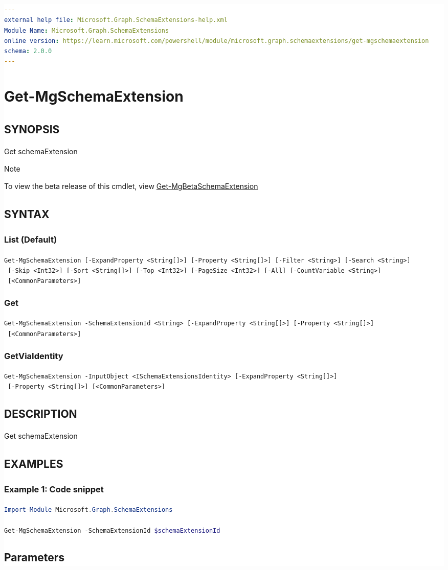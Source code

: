 ```yaml
---
external help file: Microsoft.Graph.SchemaExtensions-help.xml
Module Name: Microsoft.Graph.SchemaExtensions
online version: https://learn.microsoft.com/powershell/module/microsoft.graph.schemaextensions/get-mgschemaextension
schema: 2.0.0
---
```


# Get-MgSchemaExtension

## SYNOPSIS
Get schemaExtension

> [!NOTE]
> To view the beta release of this cmdlet, view [Get-MgBetaSchemaExtension](/powershell/module/Microsoft.Graph.Beta.SchemaExtensions/Get-MgSchemaExtension?view=graph-powershell-beta)

## SYNTAX

### List (Default)
```
Get-MgSchemaExtension [-ExpandProperty <String[]>] [-Property <String[]>] [-Filter <String>] [-Search <String>]
 [-Skip <Int32>] [-Sort <String[]>] [-Top <Int32>] [-PageSize <Int32>] [-All] [-CountVariable <String>]
 [<CommonParameters>]
```

### Get
```
Get-MgSchemaExtension -SchemaExtensionId <String> [-ExpandProperty <String[]>] [-Property <String[]>]
 [<CommonParameters>]
```

### GetViaIdentity
```
Get-MgSchemaExtension -InputObject <ISchemaExtensionsIdentity> [-ExpandProperty <String[]>]
 [-Property <String[]>] [<CommonParameters>]
```

## DESCRIPTION
Get schemaExtension

## EXAMPLES

### Example 1: Code snippet
```powershell
Import-Module Microsoft.Graph.SchemaExtensions

Get-MgSchemaExtension -SchemaExtensionId $schemaExtensionId

```
## Parameters
